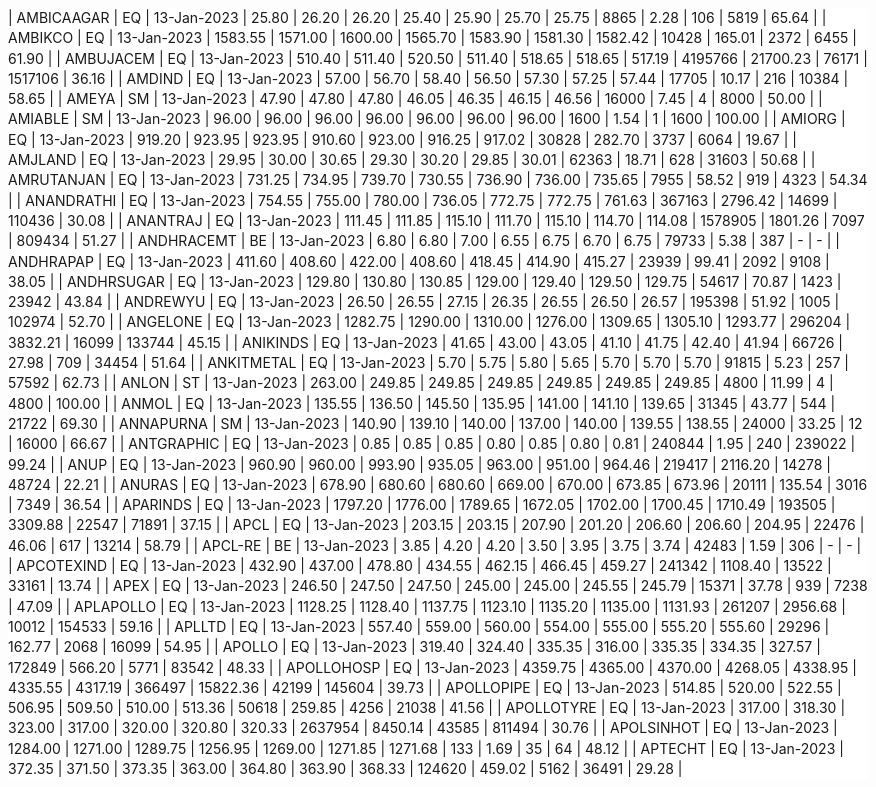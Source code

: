 | AMBICAAGAR | EQ | 13-Jan-2023 | 25.80 | 26.20 | 26.20 | 25.40 | 25.90 | 25.70 | 25.75 | 8865 | 2.28 | 106 | 5819 | 65.64 |
| AMBIKCO | EQ | 13-Jan-2023 | 1583.55 | 1571.00 | 1600.00 | 1565.70 | 1583.90 | 1581.30 | 1582.42 | 10428 | 165.01 | 2372 | 6455 | 61.90 |
| AMBUJACEM | EQ | 13-Jan-2023 | 510.40 | 511.40 | 520.50 | 511.40 | 518.65 | 518.65 | 517.19 | 4195766 | 21700.23 | 76171 | 1517106 | 36.16 |
| AMDIND | EQ | 13-Jan-2023 | 57.00 | 56.70 | 58.40 | 56.50 | 57.30 | 57.25 | 57.44 | 17705 | 10.17 | 216 | 10384 | 58.65 |
| AMEYA | SM | 13-Jan-2023 | 47.90 | 47.80 | 47.80 | 46.05 | 46.35 | 46.15 | 46.56 | 16000 | 7.45 | 4 | 8000 | 50.00 |
| AMIABLE | SM | 13-Jan-2023 | 96.00 | 96.00 | 96.00 | 96.00 | 96.00 | 96.00 | 96.00 | 1600 | 1.54 | 1 | 1600 | 100.00 |
| AMIORG | EQ | 13-Jan-2023 | 919.20 | 923.95 | 923.95 | 910.60 | 923.00 | 916.25 | 917.02 | 30828 | 282.70 | 3737 | 6064 | 19.67 |
| AMJLAND | EQ | 13-Jan-2023 | 29.95 | 30.00 | 30.65 | 29.30 | 30.20 | 29.85 | 30.01 | 62363 | 18.71 | 628 | 31603 | 50.68 |
| AMRUTANJAN | EQ | 13-Jan-2023 | 731.25 | 734.95 | 739.70 | 730.55 | 736.90 | 736.00 | 735.65 | 7955 | 58.52 | 919 | 4323 | 54.34 |
| ANANDRATHI | EQ | 13-Jan-2023 | 754.55 | 755.00 | 780.00 | 736.05 | 772.75 | 772.75 | 761.63 | 367163 | 2796.42 | 14699 | 110436 | 30.08 |
| ANANTRAJ | EQ | 13-Jan-2023 | 111.45 | 111.85 | 115.10 | 111.70 | 115.10 | 114.70 | 114.08 | 1578905 | 1801.26 | 7097 | 809434 | 51.27 |
| ANDHRACEMT | BE | 13-Jan-2023 | 6.80 | 6.80 | 7.00 | 6.55 | 6.75 | 6.70 | 6.75 | 79733 | 5.38 | 387 | - | - |
| ANDHRAPAP | EQ | 13-Jan-2023 | 411.60 | 408.60 | 422.00 | 408.60 | 418.45 | 414.90 | 415.27 | 23939 | 99.41 | 2092 | 9108 | 38.05 |
| ANDHRSUGAR | EQ | 13-Jan-2023 | 129.80 | 130.80 | 130.85 | 129.00 | 129.40 | 129.50 | 129.75 | 54617 | 70.87 | 1423 | 23942 | 43.84 |
| ANDREWYU | EQ | 13-Jan-2023 | 26.50 | 26.55 | 27.15 | 26.35 | 26.55 | 26.50 | 26.57 | 195398 | 51.92 | 1005 | 102974 | 52.70 |
| ANGELONE | EQ | 13-Jan-2023 | 1282.75 | 1290.00 | 1310.00 | 1276.00 | 1309.65 | 1305.10 | 1293.77 | 296204 | 3832.21 | 16099 | 133744 | 45.15 |
| ANIKINDS | EQ | 13-Jan-2023 | 41.65 | 43.00 | 43.05 | 41.10 | 41.75 | 42.40 | 41.94 | 66726 | 27.98 | 709 | 34454 | 51.64 |
| ANKITMETAL | EQ | 13-Jan-2023 | 5.70 | 5.75 | 5.80 | 5.65 | 5.70 | 5.70 | 5.70 | 91815 | 5.23 | 257 | 57592 | 62.73 |
| ANLON | ST | 13-Jan-2023 | 263.00 | 249.85 | 249.85 | 249.85 | 249.85 | 249.85 | 249.85 | 4800 | 11.99 | 4 | 4800 | 100.00 |
| ANMOL | EQ | 13-Jan-2023 | 135.55 | 136.50 | 145.50 | 135.95 | 141.00 | 141.10 | 139.65 | 31345 | 43.77 | 544 | 21722 | 69.30 |
| ANNAPURNA | SM | 13-Jan-2023 | 140.90 | 139.10 | 140.00 | 137.00 | 140.00 | 139.55 | 138.55 | 24000 | 33.25 | 12 | 16000 | 66.67 |
| ANTGRAPHIC | EQ | 13-Jan-2023 | 0.85 | 0.85 | 0.85 | 0.80 | 0.85 | 0.80 | 0.81 | 240844 | 1.95 | 240 | 239022 | 99.24 |
| ANUP | EQ | 13-Jan-2023 | 960.90 | 960.00 | 993.90 | 935.05 | 963.00 | 951.00 | 964.46 | 219417 | 2116.20 | 14278 | 48724 | 22.21 |
| ANURAS | EQ | 13-Jan-2023 | 678.90 | 680.60 | 680.60 | 669.00 | 670.00 | 673.85 | 673.96 | 20111 | 135.54 | 3016 | 7349 | 36.54 |
| APARINDS | EQ | 13-Jan-2023 | 1797.20 | 1776.00 | 1789.65 | 1672.05 | 1702.00 | 1700.45 | 1710.49 | 193505 | 3309.88 | 22547 | 71891 | 37.15 |
| APCL | EQ | 13-Jan-2023 | 203.15 | 203.15 | 207.90 | 201.20 | 206.60 | 206.60 | 204.95 | 22476 | 46.06 | 617 | 13214 | 58.79 |
| APCL-RE | BE | 13-Jan-2023 | 3.85 | 4.20 | 4.20 | 3.50 | 3.95 | 3.75 | 3.74 | 42483 | 1.59 | 306 | - | - |
| APCOTEXIND | EQ | 13-Jan-2023 | 432.90 | 437.00 | 478.80 | 434.55 | 462.15 | 466.45 | 459.27 | 241342 | 1108.40 | 13522 | 33161 | 13.74 |
| APEX | EQ | 13-Jan-2023 | 246.50 | 247.50 | 247.50 | 245.00 | 245.00 | 245.55 | 245.79 | 15371 | 37.78 | 939 | 7238 | 47.09 |
| APLAPOLLO | EQ | 13-Jan-2023 | 1128.25 | 1128.40 | 1137.75 | 1123.10 | 1135.20 | 1135.00 | 1131.93 | 261207 | 2956.68 | 10012 | 154533 | 59.16 |
| APLLTD | EQ | 13-Jan-2023 | 557.40 | 559.00 | 560.00 | 554.00 | 555.00 | 555.20 | 555.60 | 29296 | 162.77 | 2068 | 16099 | 54.95 |
| APOLLO | EQ | 13-Jan-2023 | 319.40 | 324.40 | 335.35 | 316.00 | 335.35 | 334.35 | 327.57 | 172849 | 566.20 | 5771 | 83542 | 48.33 |
| APOLLOHOSP | EQ | 13-Jan-2023 | 4359.75 | 4365.00 | 4370.00 | 4268.05 | 4338.95 | 4335.55 | 4317.19 | 366497 | 15822.36 | 42199 | 145604 | 39.73 |
| APOLLOPIPE | EQ | 13-Jan-2023 | 514.85 | 520.00 | 522.55 | 506.95 | 509.50 | 510.00 | 513.36 | 50618 | 259.85 | 4256 | 21038 | 41.56 |
| APOLLOTYRE | EQ | 13-Jan-2023 | 317.00 | 318.30 | 323.00 | 317.00 | 320.00 | 320.80 | 320.33 | 2637954 | 8450.14 | 43585 | 811494 | 30.76 |
| APOLSINHOT | EQ | 13-Jan-2023 | 1284.00 | 1271.00 | 1289.75 | 1256.95 | 1269.00 | 1271.85 | 1271.68 | 133 | 1.69 | 35 | 64 | 48.12 |
| APTECHT | EQ | 13-Jan-2023 | 372.35 | 371.50 | 373.35 | 363.00 | 364.80 | 363.90 | 368.33 | 124620 | 459.02 | 5162 | 36491 | 29.28 |
